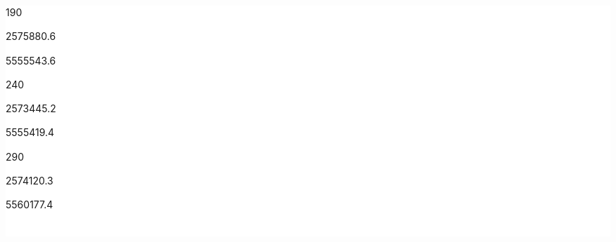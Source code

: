 <tr>

<td style align="center">

190

</td>

<td style align="center">

2575880.6

</td>

<td style align="center">

5555543.6

</td>

<td style align="center">

240

</td>

<td style align="center">

2573445.2

</td>

<td style align="center">

5555419.4

</td>

<td style align="center">

290

</td>

<td style align="center">

2574120.3

</td>

<td style align="center">

5560177.4

</td>

</tr>

<tr>

<td style align="center">

 

</td>
